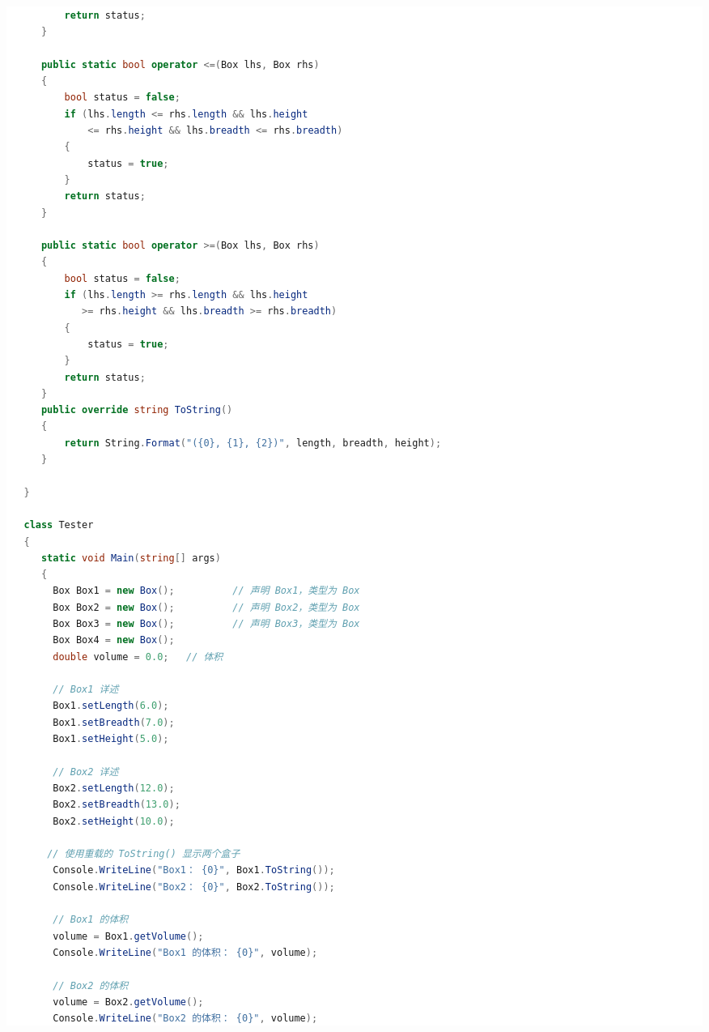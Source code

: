 ```c#
          return status;
      }

      public static bool operator <=(Box lhs, Box rhs)
      {
          bool status = false;
          if (lhs.length <= rhs.length && lhs.height 
              <= rhs.height && lhs.breadth <= rhs.breadth)
          {
              status = true;
          }
          return status;
      }

      public static bool operator >=(Box lhs, Box rhs)
      {
          bool status = false;
          if (lhs.length >= rhs.length && lhs.height 
             >= rhs.height && lhs.breadth >= rhs.breadth)
          {
              status = true;
          }
          return status;
      }
      public override string ToString()
      {
          return String.Format("({0}, {1}, {2})", length, breadth, height);
      }
   
   }
    
   class Tester
   {
      static void Main(string[] args)
      {
        Box Box1 = new Box();          // 声明 Box1，类型为 Box
        Box Box2 = new Box();          // 声明 Box2，类型为 Box
        Box Box3 = new Box();          // 声明 Box3，类型为 Box
        Box Box4 = new Box();
        double volume = 0.0;   // 体积

        // Box1 详述
        Box1.setLength(6.0);
        Box1.setBreadth(7.0);
        Box1.setHeight(5.0);

        // Box2 详述
        Box2.setLength(12.0);
        Box2.setBreadth(13.0);
        Box2.setHeight(10.0);

       // 使用重载的 ToString() 显示两个盒子
        Console.WriteLine("Box1： {0}", Box1.ToString());
        Console.WriteLine("Box2： {0}", Box2.ToString());
        
        // Box1 的体积
        volume = Box1.getVolume();
        Console.WriteLine("Box1 的体积： {0}", volume);

        // Box2 的体积
        volume = Box2.getVolume();
        Console.WriteLine("Box2 的体积： {0}", volume);

```